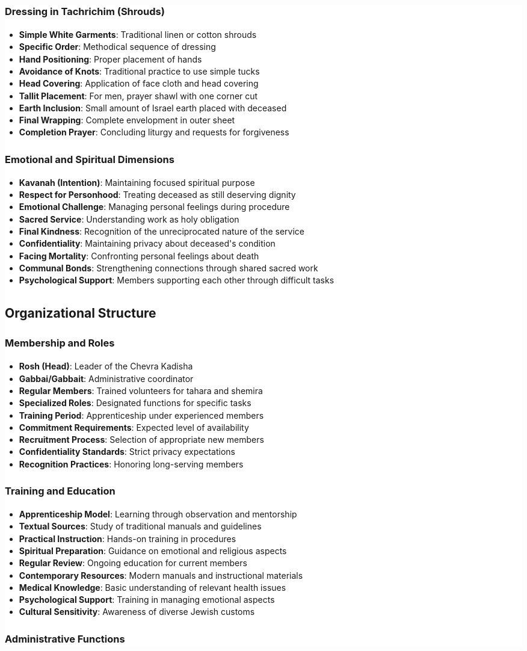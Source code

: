 ### Dressing in Tachrichim (Shrouds)

- **Simple White Garments**: Traditional linen or cotton shrouds
- **Specific Order**: Methodical sequence of dressing
- **Hand Positioning**: Proper placement of hands
- **Avoidance of Knots**: Traditional practice to use simple tucks
- **Head Covering**: Application of face cloth and head covering
- **Tallit Placement**: For men, prayer shawl with one corner cut
- **Earth Inclusion**: Small amount of Israel earth placed with deceased
- **Final Wrapping**: Complete envelopment in outer sheet
- **Completion Prayer**: Concluding liturgy and requests for forgiveness

### Emotional and Spiritual Dimensions

- **Kavanah (Intention)**: Maintaining focused spiritual purpose
- **Respect for Personhood**: Treating deceased as still deserving dignity
- **Emotional Challenge**: Managing personal feelings during procedure
- **Sacred Service**: Understanding work as holy obligation
- **Final Kindness**: Recognition of the unreciprocated nature of the service
- **Confidentiality**: Maintaining privacy about deceased's condition
- **Facing Mortality**: Confronting personal feelings about death
- **Communal Bonds**: Strengthening connections through shared sacred work
- **Psychological Support**: Members supporting each other through difficult tasks

## Organizational Structure

### Membership and Roles

- **Rosh (Head)**: Leader of the Chevra Kadisha
- **Gabbai/Gabbait**: Administrative coordinator
- **Regular Members**: Trained volunteers for tahara and shemira
- **Specialized Roles**: Designated functions for specific tasks
- **Training Period**: Apprenticeship under experienced members
- **Commitment Requirements**: Expected level of availability
- **Recruitment Process**: Selection of appropriate new members
- **Confidentiality Standards**: Strict privacy expectations
- **Recognition Practices**: Honoring long-serving members

### Training and Education

- **Apprenticeship Model**: Learning through observation and mentorship
- **Textual Sources**: Study of traditional manuals and guidelines
- **Practical Instruction**: Hands-on training in procedures
- **Spiritual Preparation**: Guidance on emotional and religious aspects
- **Regular Review**: Ongoing education for current members
- **Contemporary Resources**: Modern manuals and instructional materials
- **Medical Knowledge**: Basic understanding of relevant health issues
- **Psychological Support**: Training in managing emotional aspects
- **Cultural Sensitivity**: Awareness of diverse Jewish customs

### Administrative Functions
